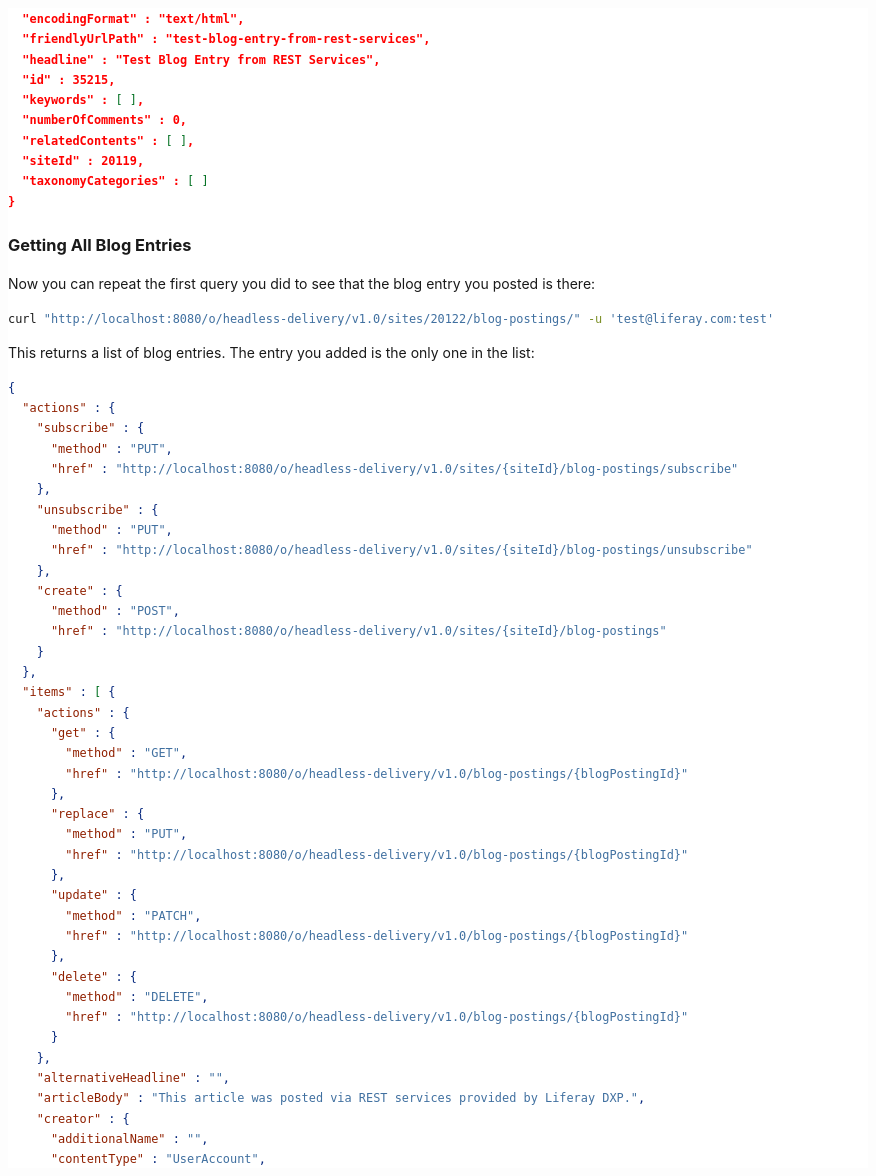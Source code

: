 ```json
  "encodingFormat" : "text/html",
  "friendlyUrlPath" : "test-blog-entry-from-rest-services",
  "headline" : "Test Blog Entry from REST Services",
  "id" : 35215,
  "keywords" : [ ],
  "numberOfComments" : 0,
  "relatedContents" : [ ],
  "siteId" : 20119,
  "taxonomyCategories" : [ ]
}
```

### Getting All Blog Entries

Now you can repeat the first query you did to see that the blog entry you posted is there:

```bash
curl "http://localhost:8080/o/headless-delivery/v1.0/sites/20122/blog-postings/" -u 'test@liferay.com:test'
```

This returns a list of blog entries. The entry you added is the only one in the list:

```json
{
  "actions" : {
    "subscribe" : {
      "method" : "PUT",
      "href" : "http://localhost:8080/o/headless-delivery/v1.0/sites/{siteId}/blog-postings/subscribe"
    },
    "unsubscribe" : {
      "method" : "PUT",
      "href" : "http://localhost:8080/o/headless-delivery/v1.0/sites/{siteId}/blog-postings/unsubscribe"
    },
    "create" : {
      "method" : "POST",
      "href" : "http://localhost:8080/o/headless-delivery/v1.0/sites/{siteId}/blog-postings"
    }
  },
  "items" : [ {
    "actions" : {
      "get" : {
        "method" : "GET",
        "href" : "http://localhost:8080/o/headless-delivery/v1.0/blog-postings/{blogPostingId}"
      },
      "replace" : {
        "method" : "PUT",
        "href" : "http://localhost:8080/o/headless-delivery/v1.0/blog-postings/{blogPostingId}"
      },
      "update" : {
        "method" : "PATCH",
        "href" : "http://localhost:8080/o/headless-delivery/v1.0/blog-postings/{blogPostingId}"
      },
      "delete" : {
        "method" : "DELETE",
        "href" : "http://localhost:8080/o/headless-delivery/v1.0/blog-postings/{blogPostingId}"
      }
    },
    "alternativeHeadline" : "",
    "articleBody" : "This article was posted via REST services provided by Liferay DXP.",
    "creator" : {
      "additionalName" : "",
      "contentType" : "UserAccount",
```